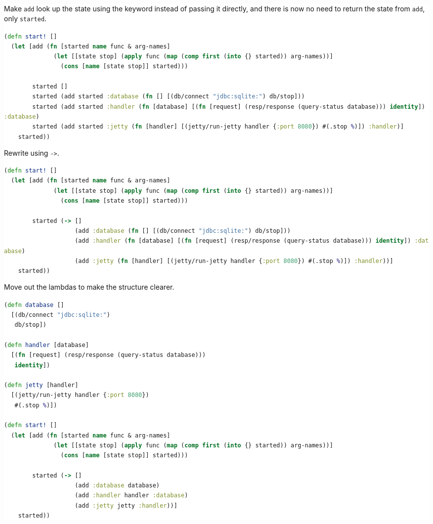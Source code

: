 Make `add` look up the state using the keyword instead of passing it directly, and there is now no need to return the state from `add`, only `started`.

```clojure
(defn start! []
  (let [add (fn [started name func & arg-names]
              (let [[state stop] (apply func (map (comp first (into {} started)) arg-names))]
                (cons [name [state stop]] started)))

        started []
        started (add started :database (fn [] [(db/connect "jdbc:sqlite:") db/stop]))
        started (add started :handler (fn [database] [(fn [request] (resp/response (query-status database))) identity]) :database)
        started (add started :jetty (fn [handler] [(jetty/run-jetty handler {:port 8080}) #(.stop %)]) :handler)]
    started))
```

Rewrite using `->`.

```clojure
(defn start! []
  (let [add (fn [started name func & arg-names]
              (let [[state stop] (apply func (map (comp first (into {} started)) arg-names))]
                (cons [name [state stop]] started)))

        started (-> []
                    (add :database (fn [] [(db/connect "jdbc:sqlite:") db/stop]))
                    (add :handler (fn [database] [(fn [request] (resp/response (query-status database))) identity]) :database)
                    (add :jetty (fn [handler] [(jetty/run-jetty handler {:port 8080}) #(.stop %)]) :handler))]
    started))
```

Move out the lambdas to make the structure clearer.

```clojure
(defn database []
  [(db/connect "jdbc:sqlite:")
   db/stop])

(defn handler [database]
  [(fn [request] (resp/response (query-status database)))
   identity])

(defn jetty [handler]
  [(jetty/run-jetty handler {:port 8080})
   #(.stop %)])

(defn start! []
  (let [add (fn [started name func & arg-names]
              (let [[state stop] (apply func (map (comp first (into {} started)) arg-names))]
                (cons [name [state stop]] started)))

        started (-> []
                    (add :database database)
                    (add :handler handler :database)
                    (add :jetty jetty :handler))]
    started))
```
